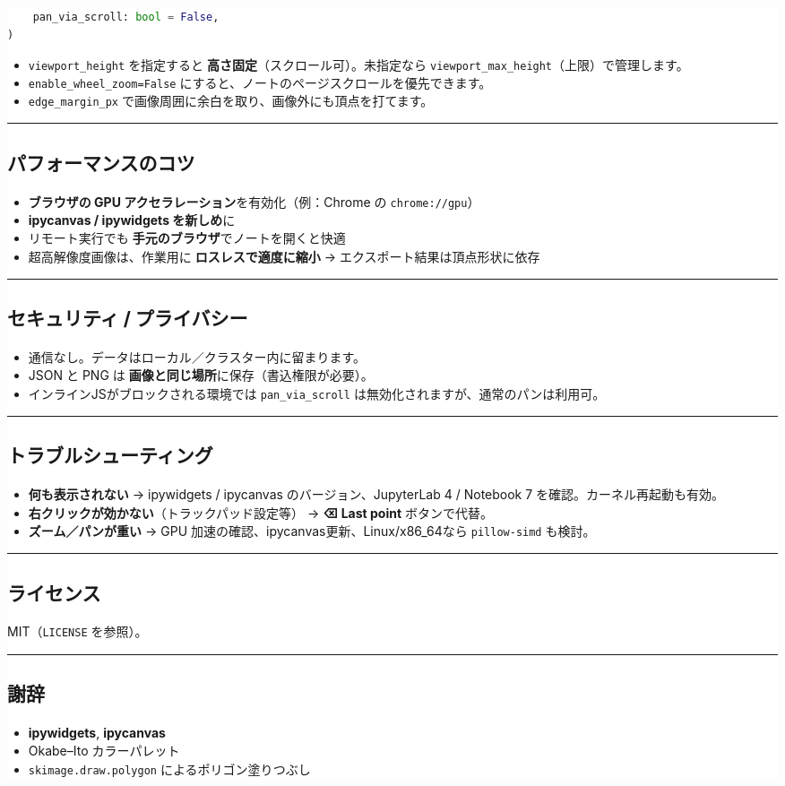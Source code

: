 ```python
    pan_via_scroll: bool = False,
)
```

- `viewport_height` を指定すると **高さ固定**（スクロール可）。未指定なら `viewport_max_height`（上限）で管理します。
- `enable_wheel_zoom=False` にすると、ノートのページスクロールを優先できます。
- `edge_margin_px` で画像周囲に余白を取り、画像外にも頂点を打てます。

---

## パフォーマンスのコツ

- **ブラウザの GPU アクセラレーション**を有効化（例：Chrome の `chrome://gpu`）
- **ipycanvas / ipywidgets を新しめ**に
- リモート実行でも **手元のブラウザ**でノートを開くと快適
- 超高解像度画像は、作業用に **ロスレスで適度に縮小** → エクスポート結果は頂点形状に依存

---

## セキュリティ / プライバシー

- 通信なし。データはローカル／クラスター内に留まります。
- JSON と PNG は **画像と同じ場所**に保存（書込権限が必要）。
- インラインJSがブロックされる環境では `pan_via_scroll` は無効化されますが、通常のパンは利用可。

---

## トラブルシューティング

- **何も表示されない** → ipywidgets / ipycanvas のバージョン、JupyterLab 4 / Notebook 7 を確認。カーネル再起動も有効。
- **右クリックが効かない**（トラックパッド設定等） → **⌫ Last point** ボタンで代替。
- **ズーム／パンが重い** → GPU 加速の確認、ipycanvas更新、Linux/x86_64なら `pillow-simd` も検討。

---

## ライセンス

MIT（`LICENSE` を参照）。

---

## 謝辞

- **ipywidgets**, **ipycanvas**
- Okabe–Ito カラーパレット
- `skimage.draw.polygon` によるポリゴン塗りつぶし

